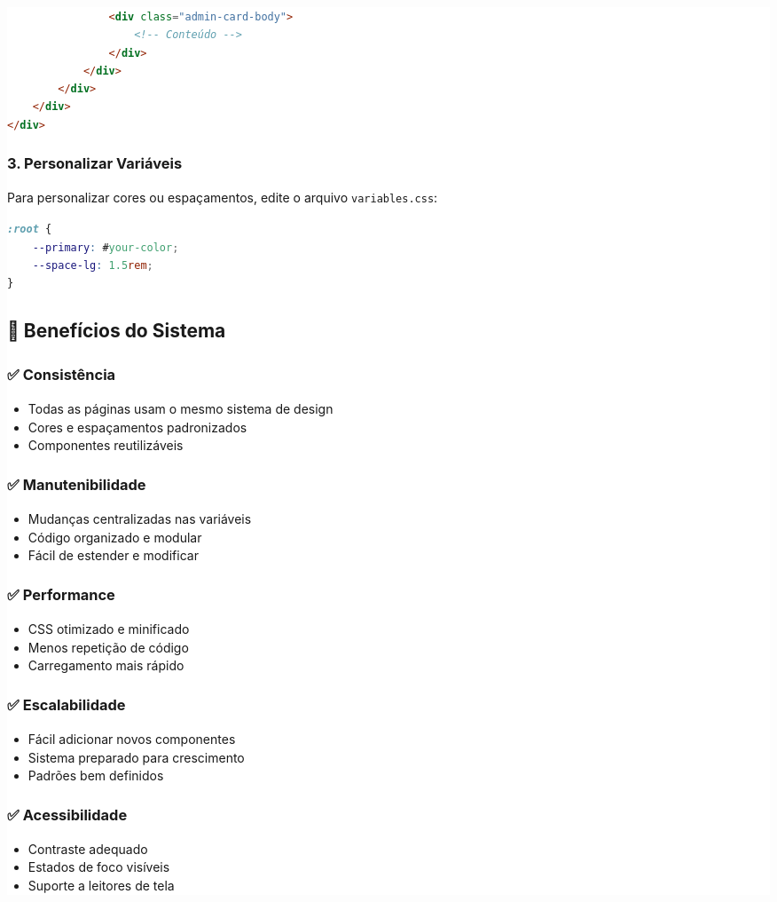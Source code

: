 ```html
                <div class="admin-card-body">
                    <!-- Conteúdo -->
                </div>
            </div>
        </div>
    </div>
</div>
```

### **3. Personalizar Variáveis**

Para personalizar cores ou espaçamentos, edite o arquivo `variables.css`:

```css
:root {
    --primary: #your-color;
    --space-lg: 1.5rem;
}
```

## 🚀 **Benefícios do Sistema**

### **✅ Consistência**

-   Todas as páginas usam o mesmo sistema de design
-   Cores e espaçamentos padronizados
-   Componentes reutilizáveis

### **✅ Manutenibilidade**

-   Mudanças centralizadas nas variáveis
-   Código organizado e modular
-   Fácil de estender e modificar

### **✅ Performance**

-   CSS otimizado e minificado
-   Menos repetição de código
-   Carregamento mais rápido

### **✅ Escalabilidade**

-   Fácil adicionar novos componentes
-   Sistema preparado para crescimento
-   Padrões bem definidos

### **✅ Acessibilidade**

-   Contraste adequado
-   Estados de foco visíveis
-   Suporte a leitores de tela
